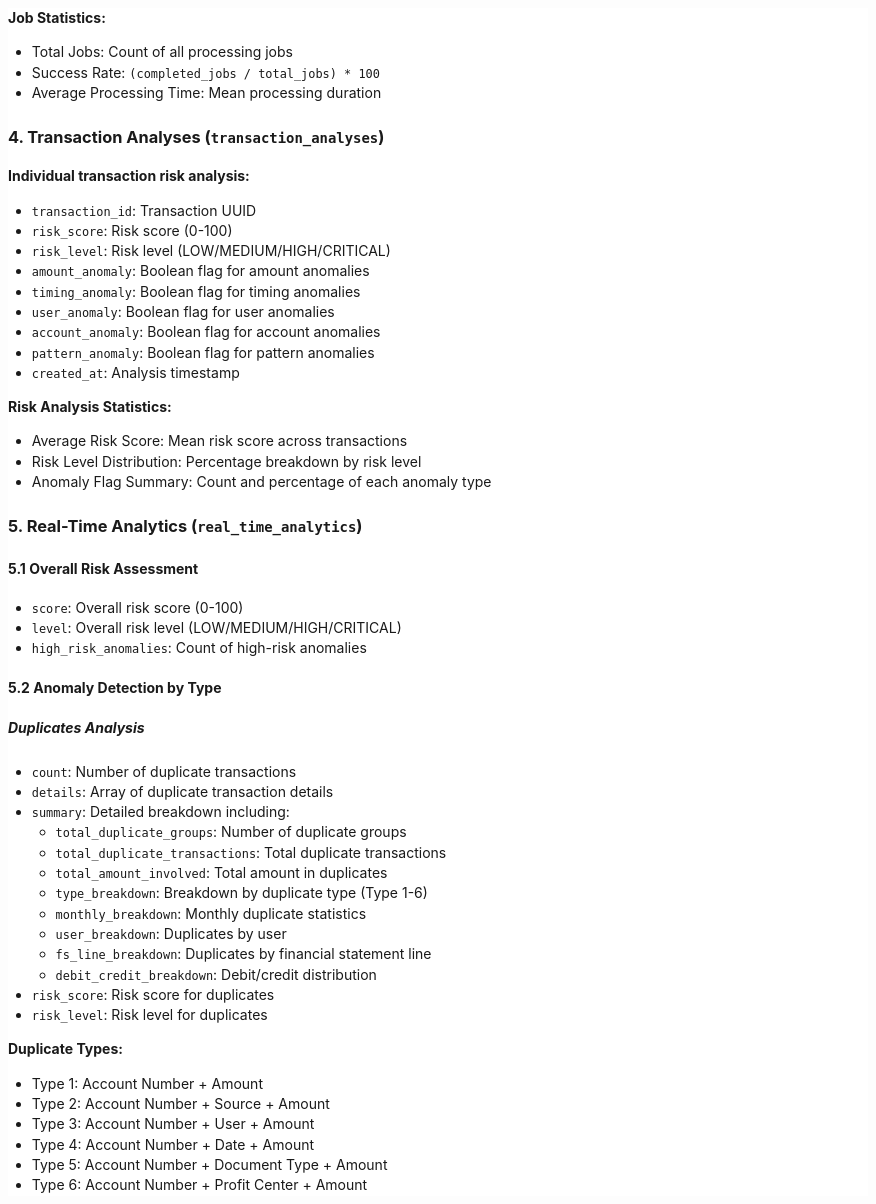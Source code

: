 **Job Statistics:**
- Total Jobs: Count of all processing jobs
- Success Rate: `(completed_jobs / total_jobs) * 100`
- Average Processing Time: Mean processing duration

### 4. Transaction Analyses (`transaction_analyses`)
**Individual transaction risk analysis:**
- `transaction_id`: Transaction UUID
- `risk_score`: Risk score (0-100)
- `risk_level`: Risk level (LOW/MEDIUM/HIGH/CRITICAL)
- `amount_anomaly`: Boolean flag for amount anomalies
- `timing_anomaly`: Boolean flag for timing anomalies
- `user_anomaly`: Boolean flag for user anomalies
- `account_anomaly`: Boolean flag for account anomalies
- `pattern_anomaly`: Boolean flag for pattern anomalies
- `created_at`: Analysis timestamp

**Risk Analysis Statistics:**
- Average Risk Score: Mean risk score across transactions
- Risk Level Distribution: Percentage breakdown by risk level
- Anomaly Flag Summary: Count and percentage of each anomaly type

### 5. Real-Time Analytics (`real_time_analytics`)

#### 5.1 Overall Risk Assessment
- `score`: Overall risk score (0-100)
- `level`: Overall risk level (LOW/MEDIUM/HIGH/CRITICAL)
- `high_risk_anomalies`: Count of high-risk anomalies

#### 5.2 Anomaly Detection by Type

##### Duplicates Analysis
- `count`: Number of duplicate transactions
- `details`: Array of duplicate transaction details
- `summary`: Detailed breakdown including:
  - `total_duplicate_groups`: Number of duplicate groups
  - `total_duplicate_transactions`: Total duplicate transactions
  - `total_amount_involved`: Total amount in duplicates
  - `type_breakdown`: Breakdown by duplicate type (Type 1-6)
  - `monthly_breakdown`: Monthly duplicate statistics
  - `user_breakdown`: Duplicates by user
  - `fs_line_breakdown`: Duplicates by financial statement line
  - `debit_credit_breakdown`: Debit/credit distribution
- `risk_score`: Risk score for duplicates
- `risk_level`: Risk level for duplicates

**Duplicate Types:**
- Type 1: Account Number + Amount
- Type 2: Account Number + Source + Amount  
- Type 3: Account Number + User + Amount
- Type 4: Account Number + Date + Amount
- Type 5: Account Number + Document Type + Amount
- Type 6: Account Number + Profit Center + Amount
